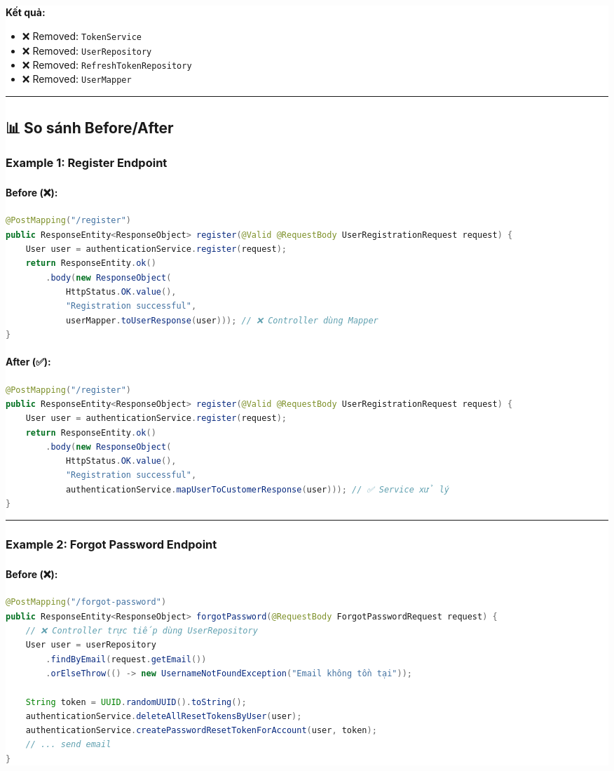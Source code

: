 **Kết quả:**
- ❌ Removed: `TokenService`
- ❌ Removed: `UserRepository`
- ❌ Removed: `RefreshTokenRepository`
- ❌ Removed: `UserMapper`

---

## 📊 So sánh Before/After

### Example 1: Register Endpoint

#### Before (❌):
```java
@PostMapping("/register")
public ResponseEntity<ResponseObject> register(@Valid @RequestBody UserRegistrationRequest request) {
    User user = authenticationService.register(request);
    return ResponseEntity.ok()
        .body(new ResponseObject(
            HttpStatus.OK.value(),
            "Registration successful",
            userMapper.toUserResponse(user))); // ❌ Controller dùng Mapper
}
```

#### After (✅):
```java
@PostMapping("/register")
public ResponseEntity<ResponseObject> register(@Valid @RequestBody UserRegistrationRequest request) {
    User user = authenticationService.register(request);
    return ResponseEntity.ok()
        .body(new ResponseObject(
            HttpStatus.OK.value(),
            "Registration successful",
            authenticationService.mapUserToCustomerResponse(user))); // ✅ Service xử lý
}
```

---

### Example 2: Forgot Password Endpoint

#### Before (❌):
```java
@PostMapping("/forgot-password")
public ResponseEntity<ResponseObject> forgotPassword(@RequestBody ForgotPasswordRequest request) {
    // ❌ Controller trực tiếp dùng UserRepository
    User user = userRepository
        .findByEmail(request.getEmail())
        .orElseThrow(() -> new UsernameNotFoundException("Email không tồn tại"));
    
    String token = UUID.randomUUID().toString();
    authenticationService.deleteAllResetTokensByUser(user);
    authenticationService.createPasswordResetTokenForAccount(user, token);
    // ... send email
}
```
